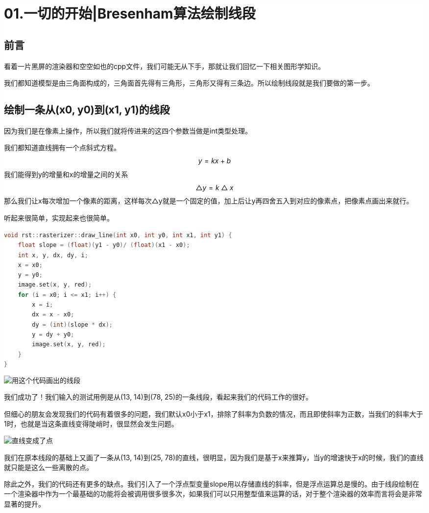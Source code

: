 # 01.一切的开始|Bresenham算法绘制线段

## 前言

看着一片黑屏的渲染器和空空如也的cpp文件，我们可能无从下手，那就让我们回忆一下相关图形学知识。

我们都知道模型是由三角面构成的，三角面首先得有三角形，三角形又得有三条边。所以绘制线段就是我们要做的第一步。

## 绘制一条从(x0, y0)到(x1, y1)的线段

因为我们是在像素上操作，所以我们就将传进来的这四个参数当做是int类型处理。

我们都知道直线拥有一个点斜式方程。
$$
y = kx + b
$$
我们能得到y的增量和x的增量之间的关系
$$
△y = k△x
$$
那么我们让x每次增加一个像素的距离，这样每次△y就是一个固定的值，加上后让y再四舍五入到对应的像素点，把像素点画出来就行。

听起来很简单，实现起来也很简单。

```c++
void rst::rasterizer::draw_line(int x0, int y0, int x1, int y1) {
	float slope = (float)(y1 - y0)/ (float)(x1 - x0);
	int x, y, dx, dy, i;
	x = x0;
	y = y0;
	image.set(x, y, red);
	for (i = x0; i <= x1; i++) {
		x = i;
		dx = x - x0;
		dy = (int)(slope * dx);
		y = dy + y0;
		image.set(x, y, red);
	}
}
```

![用这个代码画出的线段](C:\Users\MSI-NB\Documents\NOTE\软件光栅器之旅\01.一切的开始Bresenham算法绘制线段\0101第一条线段.png)

我们成功了！我们输入的测试用例是从(13, 14)到(78, 25)的一条线段，看起来我们的代码工作的很好。

但细心的朋友会发现我们的代码有着很多的问题，我们默认x0小于x1，排除了斜率为负数的情况，而且即使斜率为正数，当我们的斜率大于1时，也就是当这条直线变得陡峭时，很显然会发生问题。

![直线变成了点](C:\Users\MSI-NB\Documents\NOTE\软件光栅器之旅\01.一切的开始Bresenham算法绘制线段\0102算法缺陷.png)

我们在原本线段的基础上又画了一条从(13, 14)到(25, 78)的直线，很明显，因为我们是基于x来推算y，当y的增速快于x的时候，我们的直线就只能是这么一些离散的点。

除此之外，我们的代码还有更多的缺点。我们引入了一个浮点型变量slope用以存储直线的斜率，但是浮点运算总是慢的。由于线段绘制在一个渲染器中作为一个最基础的功能将会被调用很多很多次，如果我们可以只用整型值来运算的话，对于整个渲染器的效率而言将会是非常显著的提升。
